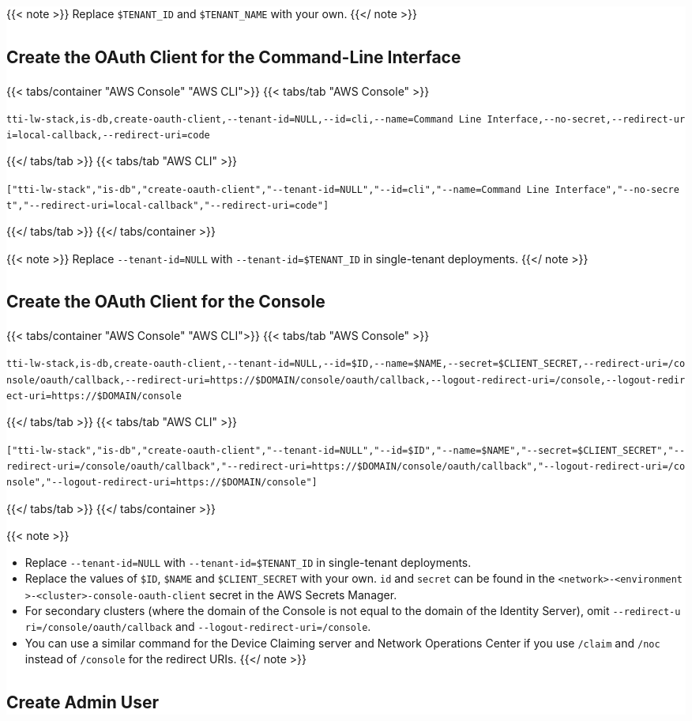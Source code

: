 {{< note >}} Replace `$TENANT_ID` and `$TENANT_NAME` with your own. {{</ note >}}

## Create the OAuth Client for the Command-Line Interface

{{< tabs/container "AWS Console" "AWS CLI">}}
{{< tabs/tab "AWS Console" >}}
```
tti-lw-stack,is-db,create-oauth-client,--tenant-id=NULL,--id=cli,--name=Command Line Interface,--no-secret,--redirect-uri=local-callback,--redirect-uri=code
```
{{</ tabs/tab >}}
{{< tabs/tab "AWS CLI" >}}
```
["tti-lw-stack","is-db","create-oauth-client","--tenant-id=NULL","--id=cli","--name=Command Line Interface","--no-secret","--redirect-uri=local-callback","--redirect-uri=code"]
```
{{</ tabs/tab >}}
{{</ tabs/container >}}

{{< note >}} Replace `--tenant-id=NULL` with `--tenant-id=$TENANT_ID` in single-tenant deployments. {{</ note >}}

## Create the OAuth Client for the Console

{{< tabs/container "AWS Console" "AWS CLI">}}
{{< tabs/tab "AWS Console" >}}
```
tti-lw-stack,is-db,create-oauth-client,--tenant-id=NULL,--id=$ID,--name=$NAME,--secret=$CLIENT_SECRET,--redirect-uri=/console/oauth/callback,--redirect-uri=https://$DOMAIN/console/oauth/callback,--logout-redirect-uri=/console,--logout-redirect-uri=https://$DOMAIN/console
```
{{</ tabs/tab >}}
{{< tabs/tab "AWS CLI" >}}
```
["tti-lw-stack","is-db","create-oauth-client","--tenant-id=NULL","--id=$ID","--name=$NAME","--secret=$CLIENT_SECRET","--redirect-uri=/console/oauth/callback","--redirect-uri=https://$DOMAIN/console/oauth/callback","--logout-redirect-uri=/console","--logout-redirect-uri=https://$DOMAIN/console"]
```
{{</ tabs/tab >}}
{{</ tabs/container >}}

{{< note >}} 
- Replace `--tenant-id=NULL` with `--tenant-id=$TENANT_ID` in single-tenant deployments.
- Replace the values of `$ID`, `$NAME` and `$CLIENT_SECRET` with your own. `id` and `secret` can be found in the `<network>-<environment>-<cluster>-console-oauth-client` secret in the AWS Secrets Manager.
- For secondary clusters (where the domain of the Console is not equal to the domain of the Identity Server), omit `--redirect-uri=/console/oauth/callback` and `--logout-redirect-uri=/console`.
- You can use a similar command for the Device Claiming server and Network Operations Center if you use `/claim` and `/noc` instead of `/console` for the redirect URIs.
{{</ note >}}

## Create Admin User
